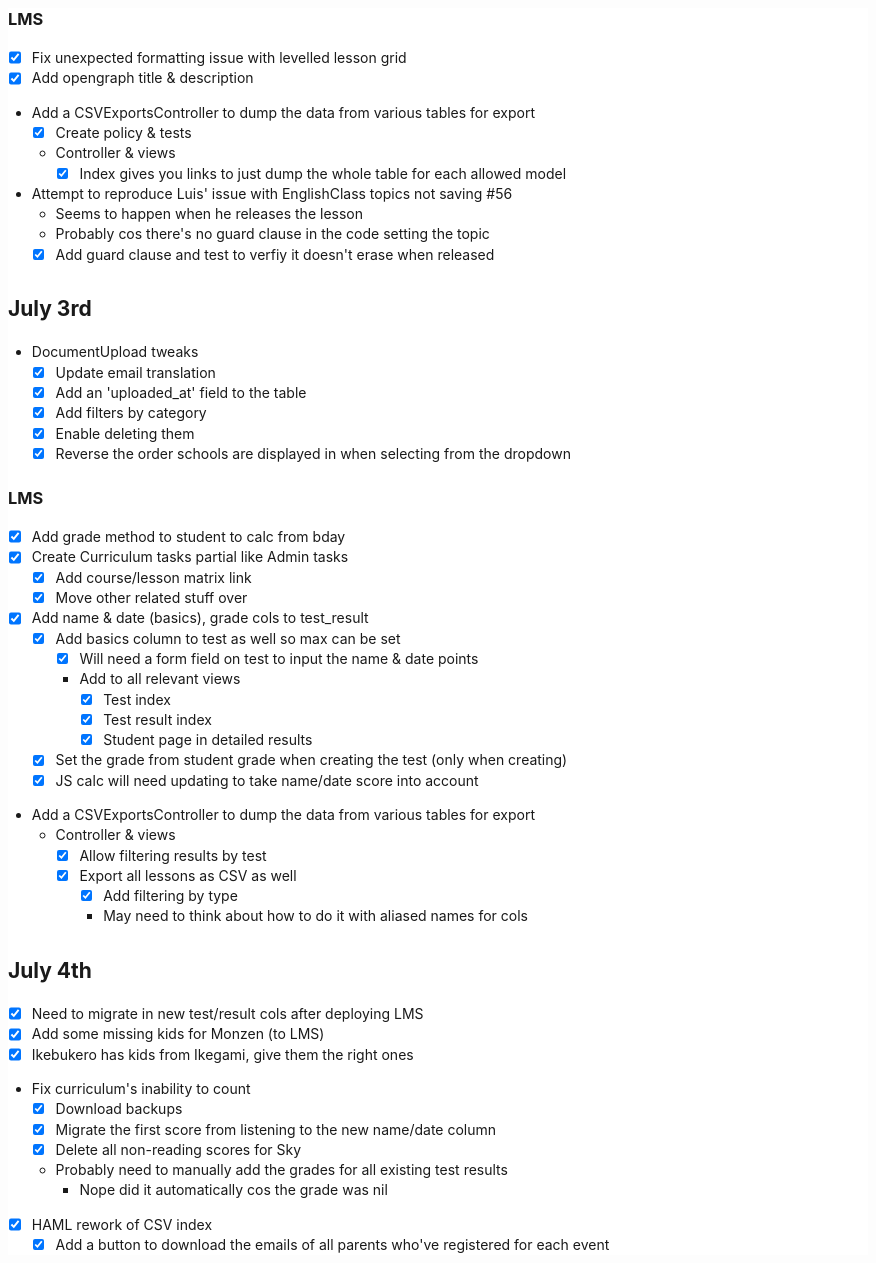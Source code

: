 ### LMS

- [x] Fix unexpected formatting issue with levelled lesson grid
- [x] Add opengraph title & description
- Add a CSVExportsController to dump the data from various tables for export
  - [x] Create policy & tests
  - Controller & views
    - [x] Index gives you links to just dump the whole table for each allowed model
- Attempt to reproduce Luis' issue with EnglishClass topics not saving #56
  - Seems to happen when he releases the lesson
  - Probably cos there's no guard clause in the code setting the topic
  - [x] Add guard clause and test to verfiy it doesn't erase when released

## July 3rd

- DocumentUpload tweaks
  - [x] Update email translation
  - [x] Add an 'uploaded_at' field to the table
  - [x] Add filters by category
  - [x] Enable deleting them
  - [x] Reverse the order schools are displayed in when selecting from the dropdown

### LMS

- [x] Add grade method to student to calc from bday
- [x] Create Curriculum tasks partial like Admin tasks
  - [x] Add course/lesson matrix link
  - [x] Move other related stuff over
- [x] Add name & date (basics), grade cols to test_result
  - [x] Add basics column to test as well so max can be set
    - [x] Will need a form field on test to input the name & date points
    - Add to all relevant views
      - [x] Test index
      - [x] Test result index
      - [x] Student page in detailed results
  - [x] Set the grade from student grade when creating the test (only when creating)
  - [x] JS calc will need updating to take name/date score into account
- Add a CSVExportsController to dump the data from various tables for export
  - Controller & views
    - [x] Allow filtering results by test
    - [x] Export all lessons as CSV as well
      - [x] Add filtering by type
      - May need to think about how to do it with aliased names for cols

## July 4th

- [x] Need to migrate in new test/result cols after deploying LMS
- [x] Add some missing kids for Monzen (to LMS)
- [x] Ikebukero has kids from Ikegami, give them the right ones
- Fix curriculum's inability to count
  - [x] Download backups
  - [x] Migrate the first score from listening to the new name/date column
  - [x] Delete all non-reading scores for Sky
  - Probably need to manually add the grades for all existing test results
    - Nope did it automatically cos the grade was nil
- [x] HAML rework of CSV index
  - [x] Add a button to download the emails of all parents who've registered for each event
